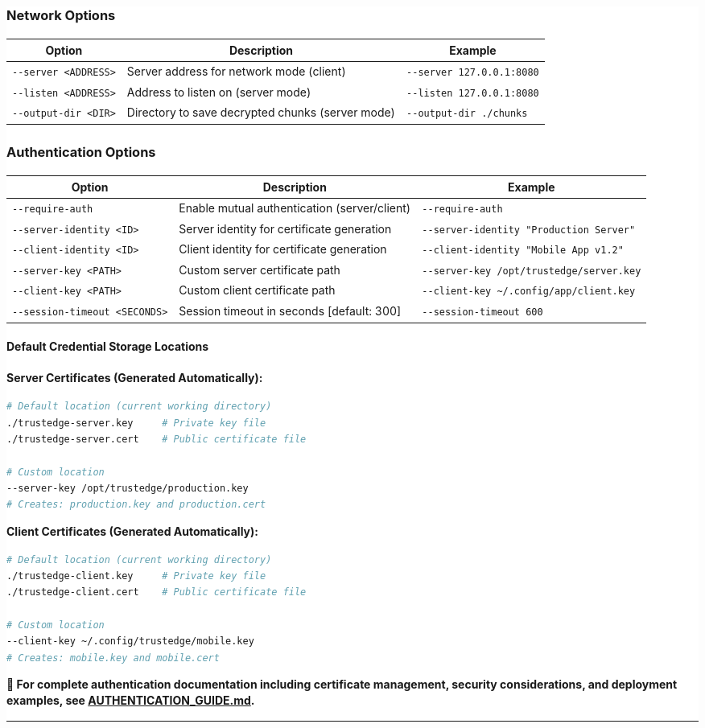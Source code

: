 ### Network Options

| Option | Description | Example |
|--------|-------------|---------|
| `--server <ADDRESS>` | Server address for network mode (client) | `--server 127.0.0.1:8080` |
| `--listen <ADDRESS>` | Address to listen on (server mode) | `--listen 127.0.0.1:8080` |
| `--output-dir <DIR>` | Directory to save decrypted chunks (server mode) | `--output-dir ./chunks` |

### Authentication Options

| Option | Description | Example |
|--------|-------------|---------|
| `--require-auth` | Enable mutual authentication (server/client) | `--require-auth` |
| `--server-identity <ID>` | Server identity for certificate generation | `--server-identity "Production Server"` |
| `--client-identity <ID>` | Client identity for certificate generation | `--client-identity "Mobile App v1.2"` |
| `--server-key <PATH>` | Custom server certificate path | `--server-key /opt/trustedge/server.key` |
| `--client-key <PATH>` | Custom client certificate path | `--client-key ~/.config/app/client.key` |
| `--session-timeout <SECONDS>` | Session timeout in seconds [default: 300] | `--session-timeout 600` |

#### Default Credential Storage Locations

**Server Certificates (Generated Automatically):**
```bash
# Default location (current working directory)
./trustedge-server.key     # Private key file  
./trustedge-server.cert    # Public certificate file

# Custom location
--server-key /opt/trustedge/production.key
# Creates: production.key and production.cert
```

**Client Certificates (Generated Automatically):**
```bash
# Default location (current working directory)  
./trustedge-client.key     # Private key file
./trustedge-client.cert    # Public certificate file

# Custom location
--client-key ~/.config/trustedge/mobile.key  
# Creates: mobile.key and mobile.cert
```

**📖 For complete authentication documentation including certificate management, security considerations, and deployment examples, see [AUTHENTICATION_GUIDE.md](AUTHENTICATION_GUIDE.md).**

---
